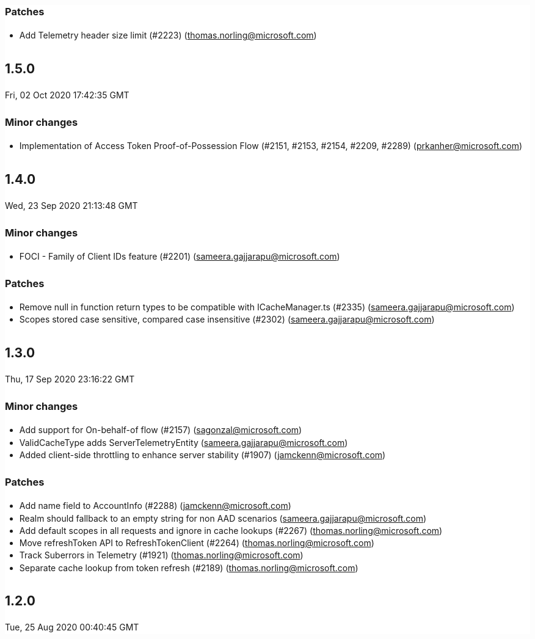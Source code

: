 ### Patches

- Add Telemetry header size limit (#2223) (thomas.norling@microsoft.com)

## 1.5.0

Fri, 02 Oct 2020 17:42:35 GMT

### Minor changes

- Implementation of Access Token Proof-of-Possession Flow (#2151, #2153, #2154, #2209, #2289) (prkanher@microsoft.com)

## 1.4.0

Wed, 23 Sep 2020 21:13:48 GMT

### Minor changes

- FOCI - Family of Client IDs feature (#2201) (sameera.gajjarapu@microsoft.com)

### Patches

- Remove null in function return types to be compatible with ICacheManager.ts (#2335) (sameera.gajjarapu@microsoft.com)
- Scopes stored case sensitive, compared case insensitive (#2302) (sameera.gajjarapu@microsoft.com)

## 1.3.0

Thu, 17 Sep 2020 23:16:22 GMT

### Minor changes

- Add support for On-behalf-of flow (#2157) (sagonzal@microsoft.com)
- ValidCacheType adds ServerTelemetryEntity (sameera.gajjarapu@microsoft.com)
- Added client-side throttling to enhance server stability (#1907) (jamckenn@microsoft.com)

### Patches

- Add name field to AccountInfo (#2288) (jamckenn@microsoft.com)
- Realm should fallback to an empty string for non AAD scenarios (sameera.gajjarapu@microsoft.com)
- Add default scopes in all requests and ignore in cache lookups (#2267) (thomas.norling@microsoft.com)
- Move refreshToken API to RefreshTokenClient (#2264) (thomas.norling@microsoft.com)
- Track Suberrors in Telemetry (#1921) (thomas.norling@microsoft.com)
- Separate cache lookup from token refresh (#2189) (thomas.norling@microsoft.com)

## 1.2.0

Tue, 25 Aug 2020 00:40:45 GMT

